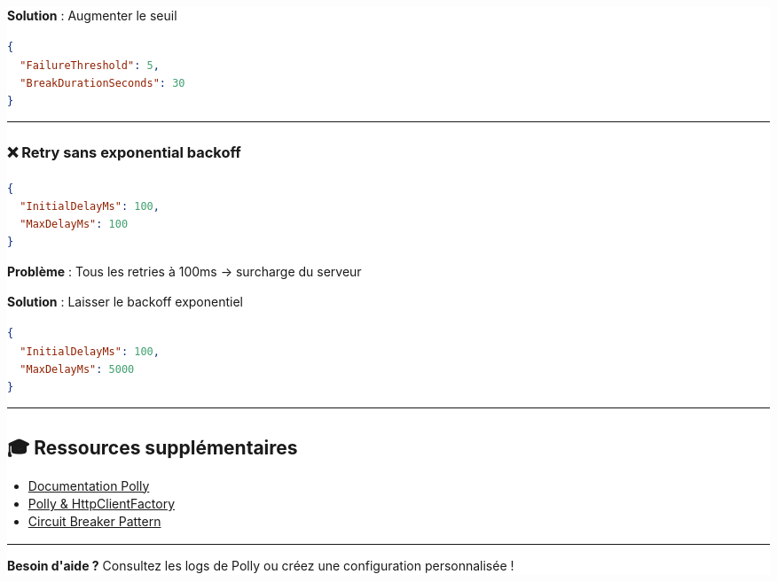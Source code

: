 **Solution** : Augmenter le seuil
```json
{
  "FailureThreshold": 5,
  "BreakDurationSeconds": 30
}
```

---

### ❌ Retry sans exponential backoff
```json
{
  "InitialDelayMs": 100,
  "MaxDelayMs": 100
}
```
**Problème** : Tous les retries à 100ms → surcharge du serveur

**Solution** : Laisser le backoff exponentiel
```json
{
  "InitialDelayMs": 100,
  "MaxDelayMs": 5000
}
```

---

## 🎓 Ressources supplémentaires

- [Documentation Polly](https://github.com/App-vNext/Polly)
- [Polly & HttpClientFactory](https://docs.microsoft.com/en-us/dotnet/architecture/microservices/implement-resilient-applications/use-httpclientfactory-to-implement-resilient-http-requests)
- [Circuit Breaker Pattern](https://martinfowler.com/bliki/CircuitBreaker.html)

---

**Besoin d'aide ?** Consultez les logs de Polly ou créez une configuration personnalisée !
